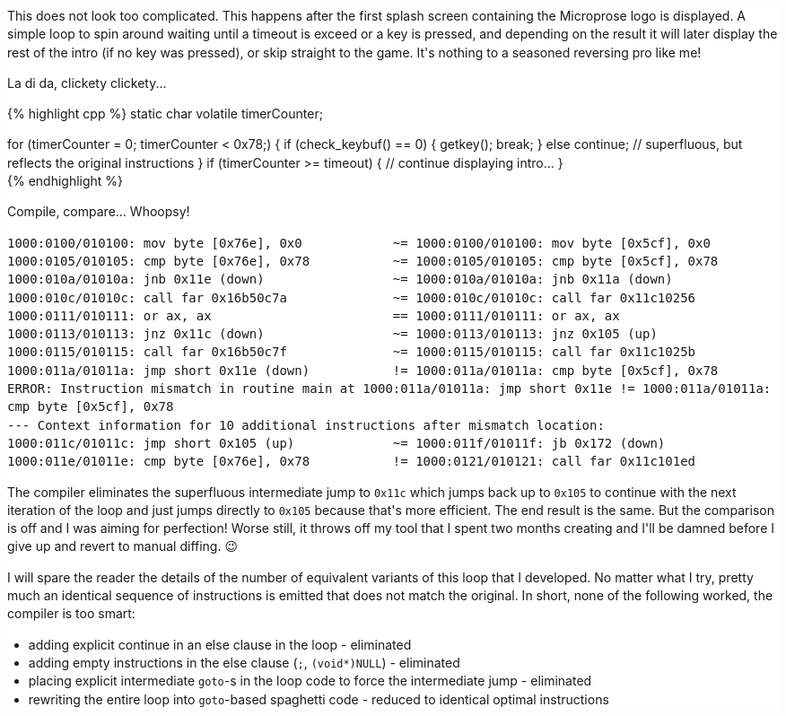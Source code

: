 This does not look too complicated. This happens after the first splash screen containing the Microprose logo is displayed. A simple loop to spin around waiting until a timeout is exceed or a key is pressed, and depending on the result it will later display the rest of the intro (if no key was pressed), or skip straight to the game. It's nothing to a seasoned reversing pro like me! 

La di da, clickety clickety...

{% highlight cpp %}
static char volatile timerCounter;

for (timerCounter = 0; timerCounter < 0x78;) {
    if (check_keybuf() == 0) {
        getkey();
        break;
    }
    else continue; // superfluous, but reflects the original instructions
}
if (timerCounter >= timeout) {
    // continue displaying intro...
}    
{% endhighlight %}

Compile, compare... Whoopsy!

<pre>
1000:0100/010100: mov byte [0x76e], 0x0            ~= 1000:0100/010100: mov byte [0x5cf], 0x0
1000:0105/010105: cmp byte [0x76e], 0x78           ~= 1000:0105/010105: cmp byte [0x5cf], 0x78
1000:010a/01010a: jnb 0x11e (down)                 ~= 1000:010a/01010a: jnb 0x11a (down)
1000:010c/01010c: call far 0x16b50c7a              ~= 1000:010c/01010c: call far 0x11c10256
1000:0111/010111: or ax, ax                        == 1000:0111/010111: or ax, ax
1000:0113/010113: jnz 0x11c (down)                 ~= 1000:0113/010113: jnz 0x105 (up)
1000:0115/010115: call far 0x16b50c7f              ~= 1000:0115/010115: call far 0x11c1025b
<r>1000:011a/01011a: jmp short 0x11e (down)           != 1000:011a/01011a: cmp byte [0x5cf], 0x78</r>
ERROR: Instruction mismatch in routine main at 1000:011a/01011a: jmp short 0x11e != 1000:011a/01011a: cmp byte [0x5cf], 0x78
--- Context information for 10 additional instructions after mismatch location:
1000:011c/01011c: jmp short 0x105 (up)             ~= 1000:011f/01011f: jb 0x172 (down)
1000:011e/01011e: cmp byte [0x76e], 0x78           != 1000:0121/010121: call far 0x11c101ed
</pre>

The compiler eliminates the superfluous intermediate jump to `0x11c` which jumps back up to `0x105` to continue with the next iteration of the loop and just jumps directly to `0x105` because that's more efficient. The end result is the same. But the comparison is off and I was aiming for perfection! Worse still, it throws off my tool that I spent two months creating and I'll be damned before I give up and revert to manual diffing. 😉

I will spare the reader the details of the number of equivalent variants of this loop that I developed. No matter what I try, pretty much an identical sequence of instructions is emitted that does not match the original. In short, none of the following worked, the compiler is too smart:

- adding explicit continue in an else clause in the loop - eliminated
- adding empty instructions in the else clause (`;`, `(void*)NULL`) - eliminated
- placing explicit intermediate `goto`-s in the loop code to force the intermediate jump - eliminated
- rewriting the entire loop into `goto`-based spaghetti code - reduced to identical optimal instructions
